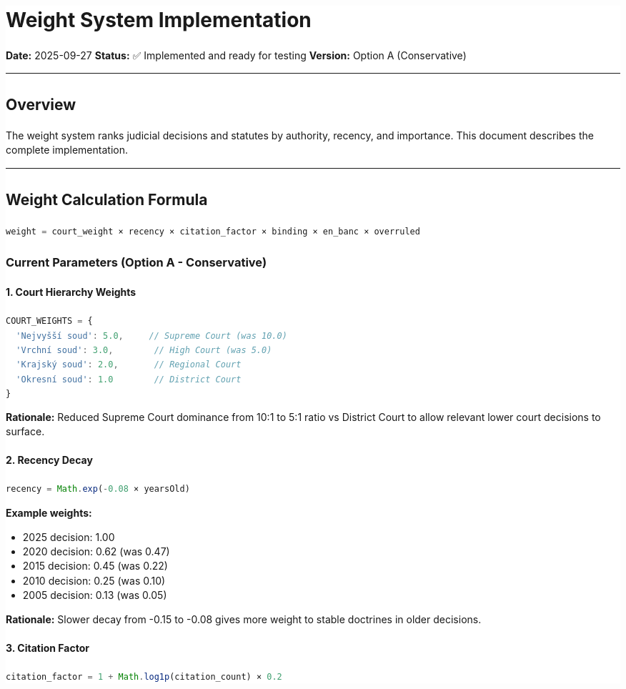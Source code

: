 # Weight System Implementation

**Date:** 2025-09-27
**Status:** ✅ Implemented and ready for testing
**Version:** Option A (Conservative)

---

## Overview

The weight system ranks judicial decisions and statutes by authority, recency, and importance. This document describes the complete implementation.

---

## Weight Calculation Formula

```typescript
weight = court_weight × recency × citation_factor × binding × en_banc × overruled
```

### Current Parameters (Option A - Conservative)

#### 1. Court Hierarchy Weights
```typescript
COURT_WEIGHTS = {
  'Nejvyšší soud': 5.0,     // Supreme Court (was 10.0)
  'Vrchní soud': 3.0,        // High Court (was 5.0)
  'Krajský soud': 2.0,       // Regional Court
  'Okresní soud': 1.0        // District Court
}
```

**Rationale:** Reduced Supreme Court dominance from 10:1 to 5:1 ratio vs District Court to allow relevant lower court decisions to surface.

#### 2. Recency Decay
```typescript
recency = Math.exp(-0.08 × yearsOld)
```

**Example weights:**
- 2025 decision: 1.00
- 2020 decision: 0.62 (was 0.47)
- 2015 decision: 0.45 (was 0.22)
- 2010 decision: 0.25 (was 0.10)
- 2005 decision: 0.13 (was 0.05)

**Rationale:** Slower decay from -0.15 to -0.08 gives more weight to stable doctrines in older decisions.

#### 3. Citation Factor
```typescript
citation_factor = 1 + Math.log1p(citation_count) × 0.2
```
